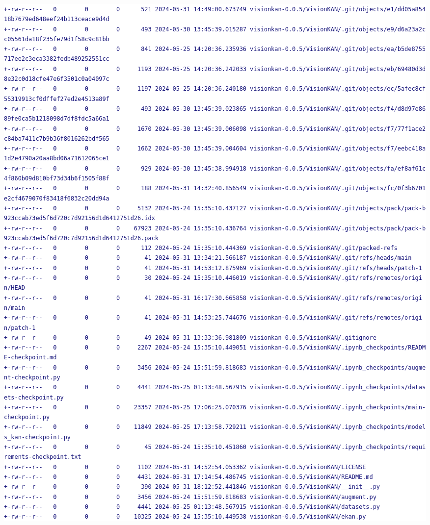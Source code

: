 ```diff
+-rw-r--r--   0        0        0      521 2024-05-31 14:49:00.673749 visionkan-0.0.5/VisionKAN/.git/objects/e1/dd05a85418b7679ed648eef24b113ceace9d4d
+-rw-r--r--   0        0        0      493 2024-05-30 13:45:39.015287 visionkan-0.0.5/VisionKAN/.git/objects/e9/d6a23a2cc05561da18f235fe79d1f58c9c81bb
+-rw-r--r--   0        0        0      841 2024-05-25 14:20:36.235936 visionkan-0.0.5/VisionKAN/.git/objects/ea/b5de8755717ee2c3eca3382fedb489252551cc
+-rw-r--r--   0        0        0     1193 2024-05-25 14:20:36.242033 visionkan-0.0.5/VisionKAN/.git/objects/eb/69480d3d8e32c0d18cfe47e6f3501c0a04097c
+-rw-r--r--   0        0        0     1197 2024-05-25 14:20:36.240180 visionkan-0.0.5/VisionKAN/.git/objects/ec/5afec8cf55319913cf0dffef27ed2e4513a89f
+-rw-r--r--   0        0        0      493 2024-05-30 13:45:39.023865 visionkan-0.0.5/VisionKAN/.git/objects/f4/d8d97e8689fe0ca5b1218098d7df8fdc5a66a1
+-rw-r--r--   0        0        0     1670 2024-05-30 13:45:39.006098 visionkan-0.0.5/VisionKAN/.git/objects/f7/77f1ace2c84ba7411c7b9b36f8016262bdf565
+-rw-r--r--   0        0        0     1662 2024-05-30 13:45:39.004604 visionkan-0.0.5/VisionKAN/.git/objects/f7/eebc418a1d2e4790a20aa8bd06a71612065ce1
+-rw-r--r--   0        0        0      929 2024-05-30 13:45:38.994918 visionkan-0.0.5/VisionKAN/.git/objects/fa/ef8af61c4f860b09d810bf73d34b6f1505f88f
+-rw-r--r--   0        0        0      188 2024-05-31 14:32:40.856549 visionkan-0.0.5/VisionKAN/.git/objects/fc/0f3b6701e2cf4679070f83418f6832c20dd94a
+-rw-r--r--   0        0        0     5132 2024-05-24 15:35:10.437127 visionkan-0.0.5/VisionKAN/.git/objects/pack/pack-b923ccab73ed5f6d720c7d92156d1d6412751d26.idx
+-rw-r--r--   0        0        0    67923 2024-05-24 15:35:10.436764 visionkan-0.0.5/VisionKAN/.git/objects/pack/pack-b923ccab73ed5f6d720c7d92156d1d6412751d26.pack
+-rw-r--r--   0        0        0      112 2024-05-24 15:35:10.444369 visionkan-0.0.5/VisionKAN/.git/packed-refs
+-rw-r--r--   0        0        0       41 2024-05-31 13:34:21.566187 visionkan-0.0.5/VisionKAN/.git/refs/heads/main
+-rw-r--r--   0        0        0       41 2024-05-31 14:53:12.875969 visionkan-0.0.5/VisionKAN/.git/refs/heads/patch-1
+-rw-r--r--   0        0        0       30 2024-05-24 15:35:10.446019 visionkan-0.0.5/VisionKAN/.git/refs/remotes/origin/HEAD
+-rw-r--r--   0        0        0       41 2024-05-31 16:17:30.665858 visionkan-0.0.5/VisionKAN/.git/refs/remotes/origin/main
+-rw-r--r--   0        0        0       41 2024-05-31 14:53:25.744676 visionkan-0.0.5/VisionKAN/.git/refs/remotes/origin/patch-1
+-rw-r--r--   0        0        0       49 2024-05-31 13:33:36.981809 visionkan-0.0.5/VisionKAN/.gitignore
+-rw-r--r--   0        0        0     2267 2024-05-24 15:35:10.449051 visionkan-0.0.5/VisionKAN/.ipynb_checkpoints/README-checkpoint.md
+-rw-r--r--   0        0        0     3456 2024-05-24 15:51:59.818683 visionkan-0.0.5/VisionKAN/.ipynb_checkpoints/augment-checkpoint.py
+-rw-r--r--   0        0        0     4441 2024-05-25 01:13:48.567915 visionkan-0.0.5/VisionKAN/.ipynb_checkpoints/datasets-checkpoint.py
+-rw-r--r--   0        0        0    23357 2024-05-25 17:06:25.070376 visionkan-0.0.5/VisionKAN/.ipynb_checkpoints/main-checkpoint.py
+-rw-r--r--   0        0        0    11849 2024-05-25 17:13:58.729211 visionkan-0.0.5/VisionKAN/.ipynb_checkpoints/models_kan-checkpoint.py
+-rw-r--r--   0        0        0       45 2024-05-24 15:35:10.451860 visionkan-0.0.5/VisionKAN/.ipynb_checkpoints/requirements-checkpoint.txt
+-rw-r--r--   0        0        0     1102 2024-05-31 14:52:54.053362 visionkan-0.0.5/VisionKAN/LICENSE
+-rw-r--r--   0        0        0     4431 2024-05-31 17:14:54.486745 visionkan-0.0.5/VisionKAN/README.md
+-rw-r--r--   0        0        0      390 2024-05-31 18:12:52.441846 visionkan-0.0.5/VisionKAN/__init__.py
+-rw-r--r--   0        0        0     3456 2024-05-24 15:51:59.818683 visionkan-0.0.5/VisionKAN/augment.py
+-rw-r--r--   0        0        0     4441 2024-05-25 01:13:48.567915 visionkan-0.0.5/VisionKAN/datasets.py
+-rw-r--r--   0        0        0    10325 2024-05-24 15:35:10.449538 visionkan-0.0.5/VisionKAN/ekan.py
```